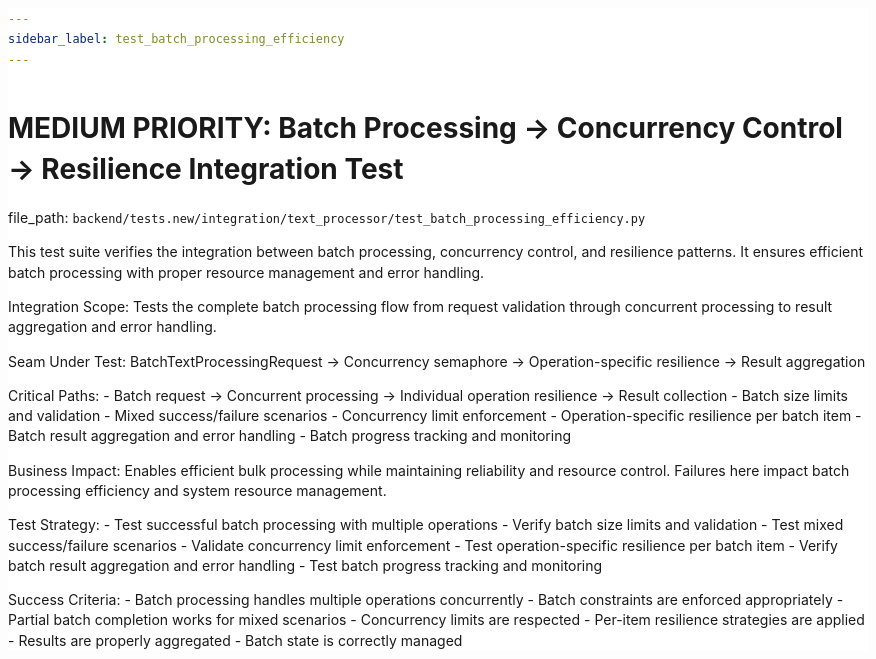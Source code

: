 ```yaml
---
sidebar_label: test_batch_processing_efficiency
---
```


# MEDIUM PRIORITY: Batch Processing → Concurrency Control → Resilience Integration Test

  file_path: `backend/tests.new/integration/text_processor/test_batch_processing_efficiency.py`

This test suite verifies the integration between batch processing, concurrency control,
and resilience patterns. It ensures efficient batch processing with proper resource
management and error handling.

Integration Scope:
    Tests the complete batch processing flow from request validation through
    concurrent processing to result aggregation and error handling.

Seam Under Test:
    BatchTextProcessingRequest → Concurrency semaphore → Operation-specific resilience → Result aggregation

Critical Paths:
    - Batch request → Concurrent processing → Individual operation resilience → Result collection
    - Batch size limits and validation
    - Mixed success/failure scenarios
    - Concurrency limit enforcement
    - Operation-specific resilience per batch item
    - Batch result aggregation and error handling
    - Batch progress tracking and monitoring

Business Impact:
    Enables efficient bulk processing while maintaining reliability and resource control.
    Failures here impact batch processing efficiency and system resource management.

Test Strategy:
    - Test successful batch processing with multiple operations
    - Verify batch size limits and validation
    - Test mixed success/failure scenarios
    - Validate concurrency limit enforcement
    - Test operation-specific resilience per batch item
    - Verify batch result aggregation and error handling
    - Test batch progress tracking and monitoring

Success Criteria:
    - Batch processing handles multiple operations concurrently
    - Batch constraints are enforced appropriately
    - Partial batch completion works for mixed scenarios
    - Concurrency limits are respected
    - Per-item resilience strategies are applied
    - Results are properly aggregated
    - Batch state is correctly managed
